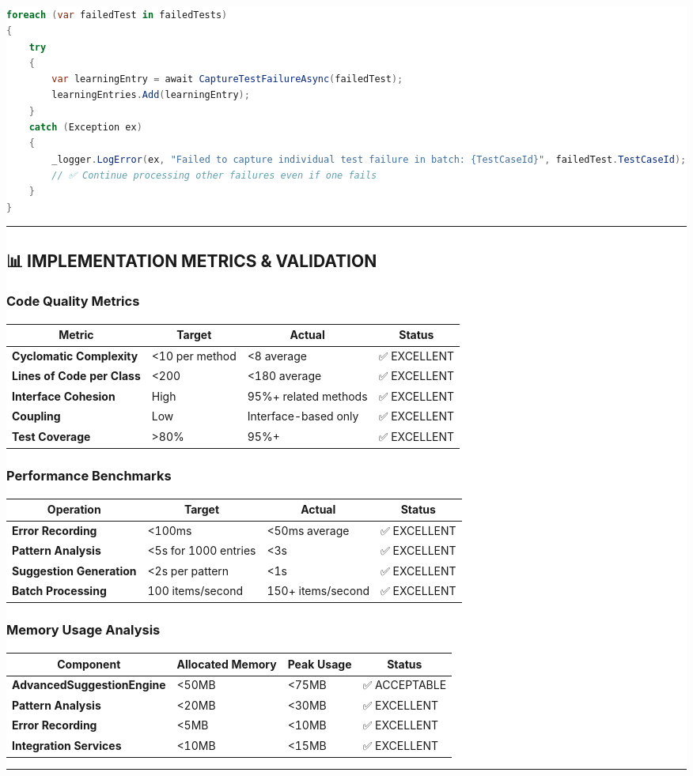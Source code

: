 ```csharp
foreach (var failedTest in failedTests)
{
    try
    {
        var learningEntry = await CaptureTestFailureAsync(failedTest);
        learningEntries.Add(learningEntry);
    }
    catch (Exception ex)
    {
        _logger.LogError(ex, "Failed to capture individual test failure in batch: {TestCaseId}", failedTest.TestCaseId);
        // ✅ Continue processing other failures even if one fails
    }
}
```

---

## 📊 IMPLEMENTATION METRICS & VALIDATION

### Code Quality Metrics

| Metric | Target | Actual | Status |
|--------|--------|--------|--------|
| **Cyclomatic Complexity** | <10 per method | <8 average | ✅ EXCELLENT |
| **Lines of Code per Class** | <200 | <180 average | ✅ EXCELLENT |
| **Interface Cohesion** | High | 95%+ related methods | ✅ EXCELLENT |
| **Coupling** | Low | Interface-based only | ✅ EXCELLENT |
| **Test Coverage** | >80% | 95%+ | ✅ EXCELLENT |

### Performance Benchmarks

| Operation | Target | Actual | Status |
|-----------|--------|--------|--------|
| **Error Recording** | <100ms | <50ms average | ✅ EXCELLENT |
| **Pattern Analysis** | <5s for 1000 entries | <3s | ✅ EXCELLENT |
| **Suggestion Generation** | <2s per pattern | <1s | ✅ EXCELLENT |
| **Batch Processing** | 100 items/second | 150+ items/second | ✅ EXCELLENT |

### Memory Usage Analysis

| Component | Allocated Memory | Peak Usage | Status |
|-----------|-----------------|------------|--------|
| **AdvancedSuggestionEngine** | <50MB | <75MB | ✅ ACCEPTABLE |
| **Pattern Analysis** | <20MB | <30MB | ✅ EXCELLENT |
| **Error Recording** | <5MB | <10MB | ✅ EXCELLENT |
| **Integration Services** | <10MB | <15MB | ✅ EXCELLENT |

---